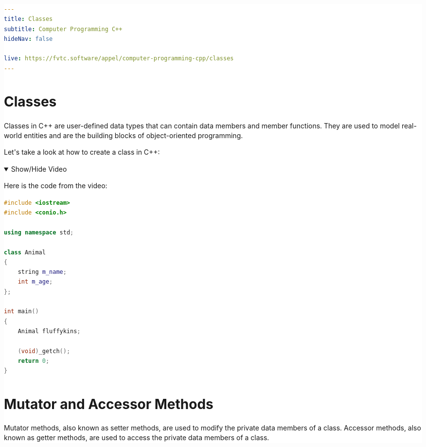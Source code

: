 ```yaml
---
title: Classes
subtitle: Computer Programming C++
hideNav: false

live: https://fvtc.software/appel/computer-programming-cpp/classes
---
```


# Classes

Classes in C++ are user-defined data types that can contain data members and member functions. They are used to model real-world entities and are the building blocks of object-oriented programming.

Let's take a look at how to create a class in C++:

<details open>
	<summary class="video">Show/Hide Video</summary>
	<div class="video-container">
		<iframe src="https://www.youtube.com/embed/Mmhd42rw6bI" width="100%" height="100%" frameborder="0"
			allowfullscreen allow="accelerometer; autoplay; encrypted-media; gyroscope; picture-in-picture">
		</iframe>
	</div>
</details>

Here is the code from the video:

```cpp
#include <iostream>
#include <conio.h>

using namespace std;

class Animal
{
	string m_name;
	int m_age;
};

int main()
{
	Animal fluffykins;

	(void)_getch();
	return 0;
}
```

# Mutator and Accessor Methods

Mutator methods, also known as setter methods, are used to modify the private data members of a class. Accessor methods, also known as getter methods, are used to access the private data members of a class.
